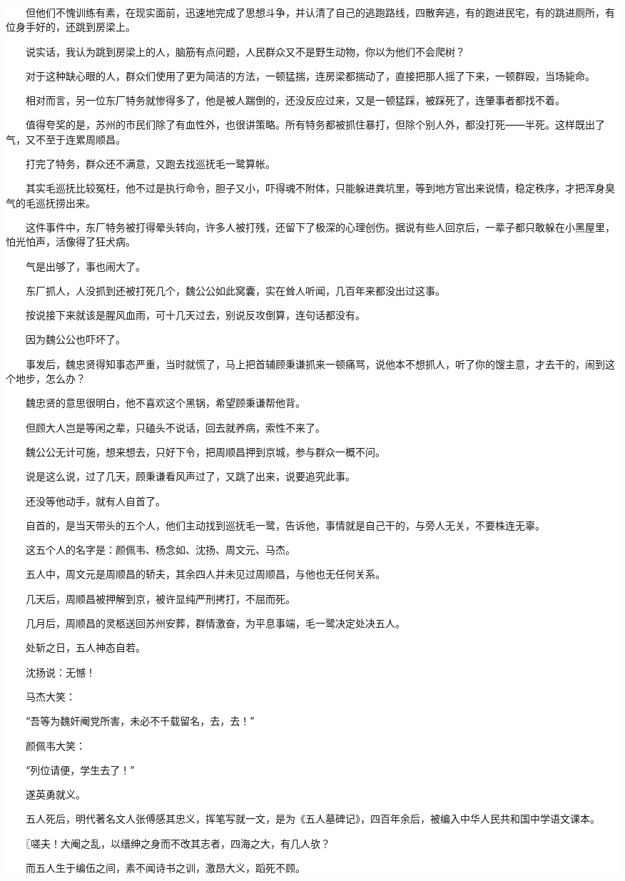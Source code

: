　　但他们不愧训练有素，在现实面前，迅速地完成了思想斗争，并认清了自己的逃跑路线，四散奔逃，有的跑进民宅，有的跳进厕所，有位身手好的，还跳到房梁上。
            
　　说实话，我认为跳到房梁上的人，脑筋有点问题，人民群众又不是野生动物，你以为他们不会爬树？
            
　　对于这种缺心眼的人，群众们使用了更为简洁的方法，一顿猛揣，连房梁都揣动了，直接把那人摇了下来，一顿群殴，当场毙命。
            
　　相对而言，另一位东厂特务就惨得多了，他是被人踹倒的，还没反应过来，又是一顿猛踩，被踩死了，连肇事者都找不着。
            
　　值得夸奖的是，苏州的市民们除了有血性外，也很讲策略。所有特务都被抓住暴打，但除个别人外，都没打死——半死。这样既出了气，又不至于连累周顺昌。
            
　　打完了特务，群众还不满意，又跑去找巡抚毛一鹭算帐。
            
　　其实毛巡抚比较冤枉，他不过是执行命令，胆子又小，吓得魂不附体，只能躲进粪坑里，等到地方官出来说情，稳定秩序，才把浑身臭气的毛巡抚捞出来。
            
　　这件事件中，东厂特务被打得晕头转向，许多人被打残，还留下了极深的心理创伤。据说有些人回京后，一辈子都只敢躲在小黑屋里，怕光怕声，活像得了狂犬病。
            
　　气是出够了，事也闹大了。
            
　　东厂抓人，人没抓到还被打死几个，魏公公如此窝囊，实在耸人听闻，几百年来都没出过这事。
            
　　按说接下来就该是腥风血雨，可十几天过去，别说反攻倒算，连句话都没有。
            
　　因为魏公公也吓坏了。
            
　　事发后，魏忠贤得知事态严重，当时就慌了，马上把首辅顾秉谦抓来一顿痛骂，说他本不想抓人，听了你的馊主意，才去干的，闹到这个地步，怎么办？
            
　　魏忠贤的意思很明白，他不喜欢这个黑锅，希望顾秉谦帮他背。
            
　　但顾大人岂是等闲之辈，只磕头不说话，回去就养病，索性不来了。
            
　　魏公公无计可施，想来想去，只好下令，把周顺昌押到京城，参与群众一概不问。
            
　　说是这么说，过了几天，顾秉谦看风声过了，又跳了出来，说要追究此事。
            
　　还没等他动手，就有人自首了。
            
　　自首的，是当天带头的五个人，他们主动找到巡抚毛一鹭，告诉他，事情就是自己干的，与旁人无关，不要株连无辜。
            
　　这五个人的名字是：颜佩韦、杨念如、沈扬、周文元、马杰。
            
　　五人中，周文元是周顺昌的轿夫，其余四人并未见过周顺昌，与他也无任何关系。
            
　　几天后，周顺昌被押解到京，被许显纯严刑拷打，不屈而死。
            
　　几月后，周顺昌的灵柩送回苏州安葬，群情激奋，为平息事端，毛一鹭决定处决五人。
            
　　处斩之日，五人神态自若。
            
　　沈扬说：无憾！
            
　　马杰大笑：
            
　　“吾等为魏奸阉党所害，未必不千载留名，去，去！”
            
　　颜佩韦大笑：
            
　　“列位请便，学生去了！”
            
　　遂英勇就义。
            
　　五人死后，明代著名文人张傅感其忠义，挥笔写就一文，是为《五人墓碑记》，四百年余后，被编入中华人民共和国中学语文课本。
            
　　〖嗟夫！大阉之乱，以缙绅之身而不改其志者，四海之大，有几人欤？
            
　　而五人生于编伍之间，素不闻诗书之训，激昂大义，蹈死不顾。
            